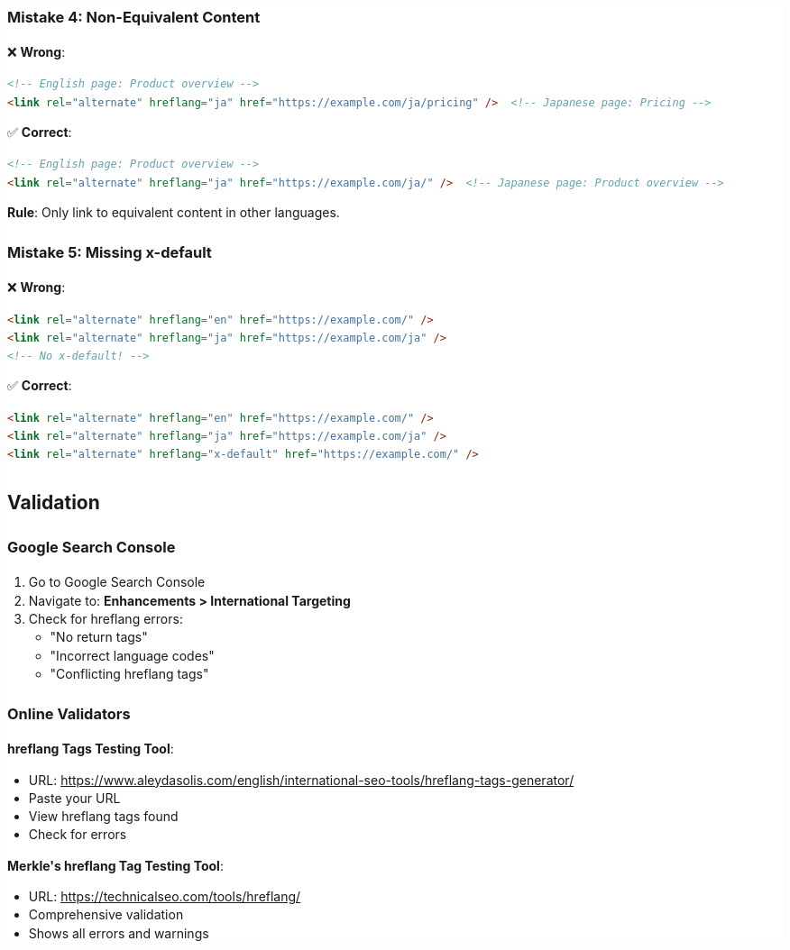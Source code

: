 ### Mistake 4: Non-Equivalent Content

❌ **Wrong**:
```html
<!-- English page: Product overview -->
<link rel="alternate" hreflang="ja" href="https://example.com/ja/pricing" />  <!-- Japanese page: Pricing -->
```

✅ **Correct**:
```html
<!-- English page: Product overview -->
<link rel="alternate" hreflang="ja" href="https://example.com/ja/" />  <!-- Japanese page: Product overview -->
```

**Rule**: Only link to equivalent content in other languages.

### Mistake 5: Missing x-default

❌ **Wrong**:
```html
<link rel="alternate" hreflang="en" href="https://example.com/" />
<link rel="alternate" hreflang="ja" href="https://example.com/ja" />
<!-- No x-default! -->
```

✅ **Correct**:
```html
<link rel="alternate" hreflang="en" href="https://example.com/" />
<link rel="alternate" hreflang="ja" href="https://example.com/ja" />
<link rel="alternate" hreflang="x-default" href="https://example.com/" />
```

## Validation

### Google Search Console

1. Go to Google Search Console
2. Navigate to: **Enhancements > International Targeting**
3. Check for hreflang errors:
   - "No return tags"
   - "Incorrect language codes"
   - "Conflicting hreflang tags"

### Online Validators

**hreflang Tags Testing Tool**:
- URL: https://www.aleydasolis.com/english/international-seo-tools/hreflang-tags-generator/
- Paste your URL
- View hreflang tags found
- Check for errors

**Merkle's hreflang Tag Testing Tool**:
- URL: https://technicalseo.com/tools/hreflang/
- Comprehensive validation
- Shows all errors and warnings
